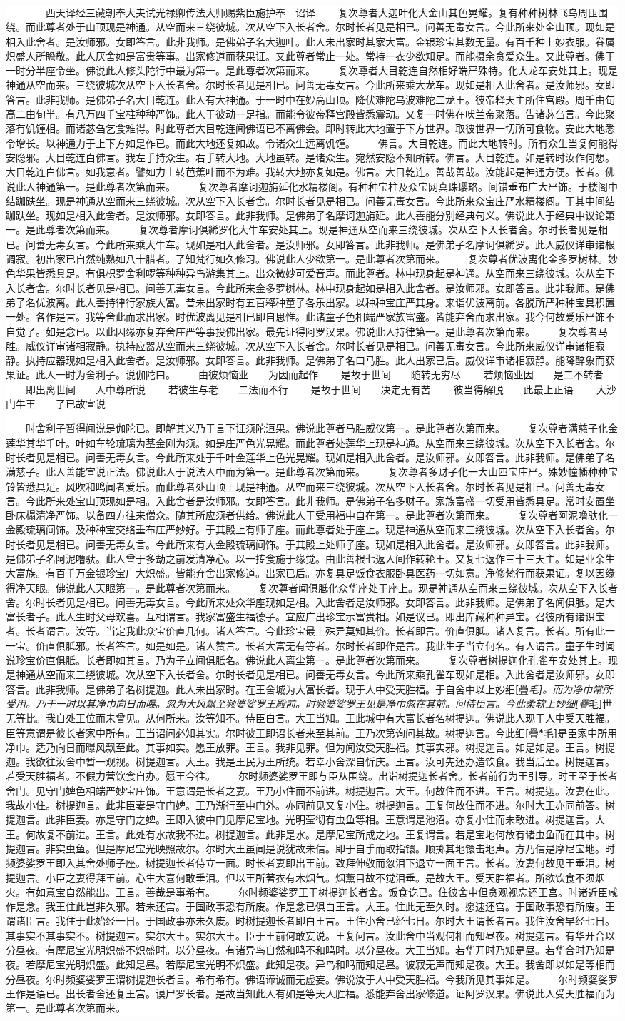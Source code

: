 　　　　西天译经三藏朝奉大夫试光禄卿传法大师赐紫臣施护奉　诏译
　　复次尊者大迦叶化大金山其色晃耀。复有种种树林飞鸟周匝围绕。而此尊者处于山顶现是神通。从空而来三绕彼城。次从空下入长者舍。尔时长者见是相已。问善无毒女言。今此所来处金山顶。现如是相入此舍者。是汝师邪。女即答言。此非我师。是佛弟子名大迦叶。此人未出家时其家大富。金银珍宝其数无量。有百千种上妙衣服。眷属炽盛人所瞻敬。此人厌舍如是富贵等事。出家修道而获果证。又此尊者常止一处。常持一衣少欲知足。而能摄余贪爱众生。又此尊者。佛于一时分半座令坐。佛说此人修头陀行中最为第一。是此尊者次第而来。
　　复次尊者大目乾连自然相好端严殊特。化大龙车安处其上。现是神通从空而来。三绕彼城次从空下入长者舍。尔时长者见是相已。问善无毒女言。今此所来乘大龙车。现如是相入此舍者。是汝师邪。女即答言。此非我师。是佛弟子名大目乾连。此人有大神通。于一时中在妙高山顶。降伏难陀乌波难陀二龙王。彼帝释天主所住宫殿。周千由旬高二由旬半。有八万四千宝柱种种严饰。此人于彼动一足指。而能令彼帝释宫殿皆悉震动。又复一时佛在吠兰帝聚落。告诸苾刍言。今此聚落有饥馑相。而诸苾刍乞食难得。时此尊者大目乾连闻佛语已不离佛会。即时转此大地置于下方世界。取彼世界一切所可食物。安此大地悉令增长。以神通力于上下方如是作已。而此大地还复如故。令诸众生远离饥馑。
　　佛言。大目乾连。而此大地转时。所有众生当复何能得安隐邪。大目乾连白佛言。我左手持众生。右手转大地。大地虽转。是诸众生。宛然安隐不知所转。佛言。大目乾连。如是转时汝作何想。大目乾连白佛言。如我意者。譬如力士转芭蕉叶而不为难。我转大地亦复如是。佛言。大目乾连。善哉善哉。汝能起是神通方便。长者。佛说此人神通第一。是此尊者次第而来。
　　复次尊者摩诃迦旃延化水精楼阁。有种种宝柱及众宝网真珠璎珞。间错垂布广大严饰。于楼阁中结跏趺坐。现是神通从空而来三绕彼城。次从空下入长者舍。尔时长者见是相已。问善无毒女言。今此所来众宝庄严水精楼阁。于其中间结跏趺坐。现如是相入此舍者。是汝师邪。女即答言。此非我师。是佛弟子名摩诃迦旃延。此人善能分别经典句义。佛说此人于经典中议论第一。是此尊者次第而来。
　　复次尊者摩诃俱絺罗化大牛车安处其上。现是神通从空而来三绕彼城。次从空下入长者舍。尔时长者见是相已。问善无毒女言。今此所来乘大牛车。现如是相入此舍者。是汝师邪。女即答言。此非我师。是佛弟子名摩诃俱絺罗。此人威仪详审诸根调寂。初出家已自然纯熟如八十腊者。了知梵行如久修习。佛说此人少欲第一。是此尊者次第而来。
　　复次尊者优波离化金多罗树林。妙色华果皆悉具足。有俱枳罗舍利啰等种种异鸟游集其上。出众微妙可爱音声。而此尊者。林中现身起是神通。从空而来三绕彼城。次从空下入长者舍。尔时长者见是相已。问善无毒女言。今此所来金多罗树林。林中现身起如是相入此舍者。是汝师邪。女即答言。此非我师。是佛弟子名优波离。此人善持律行家族大富。昔未出家时有五百释种童子各乐出家。以种种宝庄严其身。来诣优波离前。各脱所严种种宝具积置一处。各作是言。我等舍此而求出家。时优波离见是相已即自思惟。此诸童子色相端严家族富盛。皆能弃舍而求出家。我今何故爱乐严饰不自觉了。如是念已。以此因缘亦复弃舍庄严等事投佛出家。最先证得阿罗汉果。佛说此人持律第一。是此尊者次第而来。
　　复次尊者马胜。威仪详审诸相寂静。执持应器从空而来三绕彼城。次从空下入长者舍。尔时长者见是相已。问善无毒女言。今此所来威仪详审诸相寂静。执持应器现如是相入此舍者。是汝师邪。女即答言。此非我师。是佛弟子名曰马胜。此人出家已后。威仪详审诸相寂静。能降醉象而获果证。此人一时为舍利子。说伽陀曰。
　　由彼烦恼业　　为因而起作
　　是故于世间　　随转无穷尽
　　若烦恼业因　　是二不转者
　　即出离世间　　人中尊所说
　　若彼生与老　　二法而不行
　　是故于世间　　决定无有苦
　　彼当得解脱　　此最上正语
　　大沙门牛王　　了已故宣说

　　时舍利子暂得闻说是伽陀已。即解其义乃于言下证须陀洹果。佛说此尊者马胜威仪第一。是此尊者次第而来。
　　复次尊者满慈子化金莲华其华千叶。叶如车轮琉璃为茎金刚为须。如是庄严色光晃耀。而此尊者处莲华上现是神通。从空而来三绕彼城。次从空下入长者舍。尔时长者见是相已。问善无毒女言。今此所来处于千叶金莲华上色光晃耀。现如是相入此舍者。是汝师邪。女即答言。此非我师。是佛弟子名满慈子。此人善能宣说正法。佛说此人于说法人中而为第一。是此尊者次第而来。
　　复次尊者多财子化一大山四宝庄严。殊妙幢幡种种宝铃皆悉具足。风吹和鸣闻者爱乐。而此尊者处山顶上现是神通。从空而来三绕彼城。次从空下入长者舍。尔时长者见是相已。问善无毒女言。今此所来处宝山顶现如是相。入此舍者是汝师邪。女即答言。此非我师。是佛弟子名多财子。家族富盛一切受用皆悉具足。常时安置坐卧床榻清净严饰。以备四方往来僧众。随其所应须者供给。佛说此人于受用福中自在第一。是此尊者次第而来。
　　复次尊者阿泥噜驮化一金殿琉璃间饰。及种种宝交络垂布庄严妙好。于其殿上有师子座。而此尊者处于座上。现是神通从空而来三绕彼城。次从空下入长者舍。尔时长者见是相已。问善无毒女言。今此所来有大金殿琉璃间饰。于其殿上处师子座。现如是相入此舍者。是汝师邪。女即答言。此非我师。是佛弟子名阿泥噜驮。此人曾于多劫之前发清净心。以一抟食施于缘觉。由此善根七返人间作转轮王。又复七返作三十三天主。如是业余生大富族。有百千万金银珍宝广大炽盛。皆能弃舍出家修道。出家已后。亦复具足饭食衣服卧具医药一切如意。净修梵行而获果证。复以因缘得净天眼。佛说此人天眼第一。是此尊者次第而来。
　　复次尊者闻俱胝化众华座处于座上。现是神通从空而来三绕彼城。次从空下入长者舍。尔时长者见是相已。问善无毒女言。今此所来处众华座现如是相。入此舍者是汝师邪。女即答言。此非我师。是佛弟子名闻俱胝。是大富长者子。此人生时父母欢喜。互相谓言。我家富盛生福德子。宜应广出珍宝示富贵相。如是议已。即出库藏种种异宝。召彼所有诸识宝者。长者谓言。汝等。当定我此众宝价直几何。诸人答言。今此珍宝最上殊异莫知其价。长者即言。价直俱胝。诸人复言。长者。所有此一一宝。价直俱胝邪。长者答言。如是如是。诸人赞言。长者大富无有等者。尔时长者即作是言。我此生子当立何名。有人谓言。童子生时闻说珍宝价直俱胝。长者即如其言。乃为子立闻俱胝名。佛说此人离尘第一。是此尊者次第而来。
　　复次尊者树提迦化孔雀车安处其上。现是神通从空而来三绕彼城。次从空下入长者舍。尔时长者见是相已。问善无毒女言。今此所来乘孔雀车现如是相。入此舍者是汝师邪。女即答言。此非我师。是佛弟子名树提迦。此人未出家时。在王舍城为大富长者。现于人中受天胜福。于自舍中以上妙细[疊*毛]。而为净巾常所受用。乃于一时以其净巾向日而曝。忽为大风飘至频婆娑罗王殿前。时频婆娑罗王见是净巾忽在其前。问侍臣言。今此柔软上妙细[疊*毛]世无等比。我自处王位而未曾见。从何所来。汝等知不。侍臣白言。大王当知。王此城中有大富长者名树提迦。佛说此人现于人中受天胜福。臣等意谓是彼长者家中所有。王当诏问必知其实。尔时彼王即诏长者来至其前。王乃次第询问其故。树提迦言。今此细[疊*毛]是臣家中所用净巾。适乃向日而曝风飘至此。其事如实。愿王放罪。王言。我非见罪。但为闻汝受天胜福。其事实邪。树提迦言。如是如是。王言。树提迦。我欲往汝舍中暂一观视。树提迦言。大王。我是王民为王所统。若幸小舍深自忻庆。王言。汝可先还办造饮食。我当后至。树提迦言。若受天胜福者。不假力营饮食自办。愿王今往。
　　尔时频婆娑罗王即与臣从围绕。出诣树提迦长者舍。长者前行为王引导。时王至于长者舍门。见守门婢色相端严妙宝庄饰。王意谓是长者之妻。王乃小住而不前进。树提迦言。大王。何故住而不进。王言。树提迦。汝妻在此。我故小住。树提迦言。此非臣妻是守门婢。王乃渐行至中门外。亦同前见又复小住。树提迦言。王复何故住而不进。尔时大王亦同前答。树提迦言。此非臣妻。亦是守门之婢。王即入彼中门见摩尼宝地。光明莹彻有虫鱼等相。王意谓是池沼。亦复小住而未敢进。树提迦言。大王。何故复不前进。王言。此处有水故我不进。树提迦言。此非是水。是摩尼宝所成之地。王复谓言。若是宝地何故有诸虫鱼而在其中。树提迦言。非实虫鱼。但是摩尼宝光映照故尔。尔时大王虽闻是说犹故未信。即于自手而取指镮。顺掷其地镮击地声。方乃信是摩尼宝地。时频婆娑罗王即入其舍处师子座。树提迦长者侍立一面。时长者妻即出王前。致拜伸敬而忽泪下退立一面王言。长者。汝妻何故见王垂泪。树提迦言。小臣之妻得拜王前。心生大喜何敢垂泪。但以王所著衣有木烟气。烟薰目故不觉泪垂。是故大王。受天胜福者。所欲饮食不须烟火。有如意宝自然能出。王言。善哉是事希有。
　　尔时频婆娑罗王于树提迦长者舍。饭食讫已。住彼舍中但贪观视忘还王宫。时诸近臣咸作是念。我王住此岂非久邪。若未还宫。于国政事恐有所废。作是念已俱白王言。大王。住此无至久时。愿速还宫。于国政事恐有所废。王谓诸臣言。我住于此始经一日。于国政事亦未久废。时树提迦长者即白王言。王住小舍已经七日。尔时大王谓长者言。我住汝舍早经七日。其事实不其事实不。树提迦言。实尔大王。实尔大王。臣于王前何敢妄说。王复问言。汝此舍中当观何相而知昼夜。树提迦言。有华开合以分昼夜。有摩尼宝光明炽盛不炽盛时。以分昼夜。有诸异鸟自然和鸣不和鸣时。以分昼夜。大王当知。若华开时乃知是昼。若华合时乃知是夜。若摩尼宝光明炽盛。此知是昼。若摩尼宝光明不炽盛。此知是夜。异鸟和鸣而知是昼。彼寂无声而知是夜。大王。我舍即以如是等相而分昼夜。尔时频婆娑罗王谓树提迦长者言。希有希有。佛语谛诚而无虚妄。佛说汝于人中受天胜福。今我所见其事如是。
　　尔时频婆娑罗王作是语已。出长者舍还复王宫。谟尸罗长者。是故当知此人有如是等天人胜福。悉能弃舍出家修道。证阿罗汉果。佛说此人受天胜福而为第一。是此尊者次第而来。
